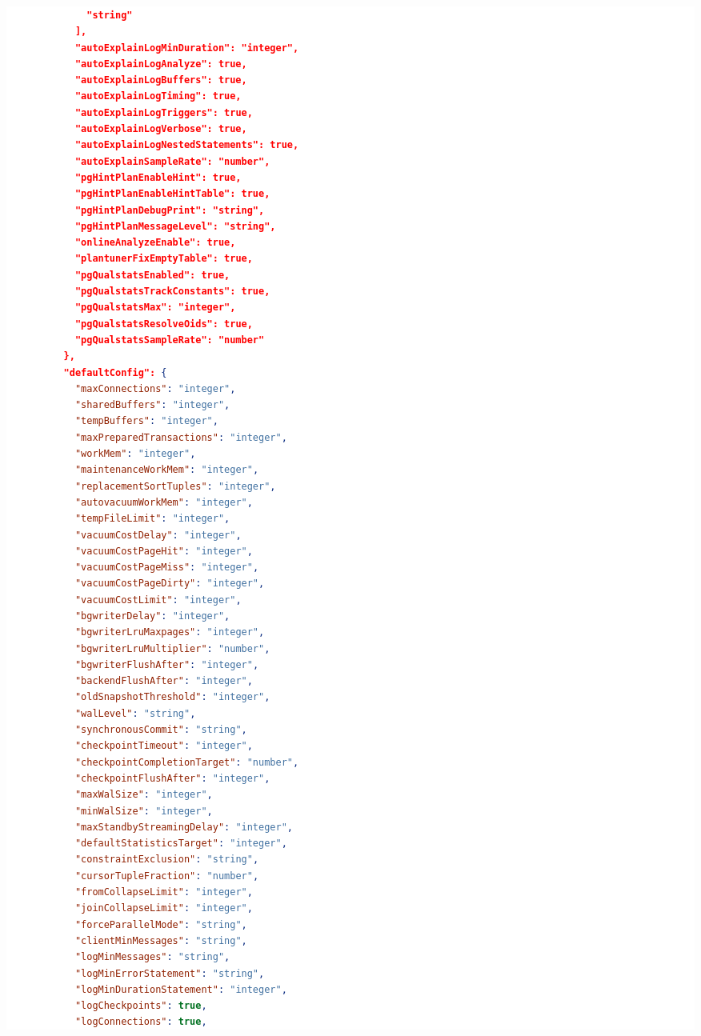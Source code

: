 ```json 
              "string"
            ],
            "autoExplainLogMinDuration": "integer",
            "autoExplainLogAnalyze": true,
            "autoExplainLogBuffers": true,
            "autoExplainLogTiming": true,
            "autoExplainLogTriggers": true,
            "autoExplainLogVerbose": true,
            "autoExplainLogNestedStatements": true,
            "autoExplainSampleRate": "number",
            "pgHintPlanEnableHint": true,
            "pgHintPlanEnableHintTable": true,
            "pgHintPlanDebugPrint": "string",
            "pgHintPlanMessageLevel": "string",
            "onlineAnalyzeEnable": true,
            "plantunerFixEmptyTable": true,
            "pgQualstatsEnabled": true,
            "pgQualstatsTrackConstants": true,
            "pgQualstatsMax": "integer",
            "pgQualstatsResolveOids": true,
            "pgQualstatsSampleRate": "number"
          },
          "defaultConfig": {
            "maxConnections": "integer",
            "sharedBuffers": "integer",
            "tempBuffers": "integer",
            "maxPreparedTransactions": "integer",
            "workMem": "integer",
            "maintenanceWorkMem": "integer",
            "replacementSortTuples": "integer",
            "autovacuumWorkMem": "integer",
            "tempFileLimit": "integer",
            "vacuumCostDelay": "integer",
            "vacuumCostPageHit": "integer",
            "vacuumCostPageMiss": "integer",
            "vacuumCostPageDirty": "integer",
            "vacuumCostLimit": "integer",
            "bgwriterDelay": "integer",
            "bgwriterLruMaxpages": "integer",
            "bgwriterLruMultiplier": "number",
            "bgwriterFlushAfter": "integer",
            "backendFlushAfter": "integer",
            "oldSnapshotThreshold": "integer",
            "walLevel": "string",
            "synchronousCommit": "string",
            "checkpointTimeout": "integer",
            "checkpointCompletionTarget": "number",
            "checkpointFlushAfter": "integer",
            "maxWalSize": "integer",
            "minWalSize": "integer",
            "maxStandbyStreamingDelay": "integer",
            "defaultStatisticsTarget": "integer",
            "constraintExclusion": "string",
            "cursorTupleFraction": "number",
            "fromCollapseLimit": "integer",
            "joinCollapseLimit": "integer",
            "forceParallelMode": "string",
            "clientMinMessages": "string",
            "logMinMessages": "string",
            "logMinErrorStatement": "string",
            "logMinDurationStatement": "integer",
            "logCheckpoints": true,
            "logConnections": true,
```
